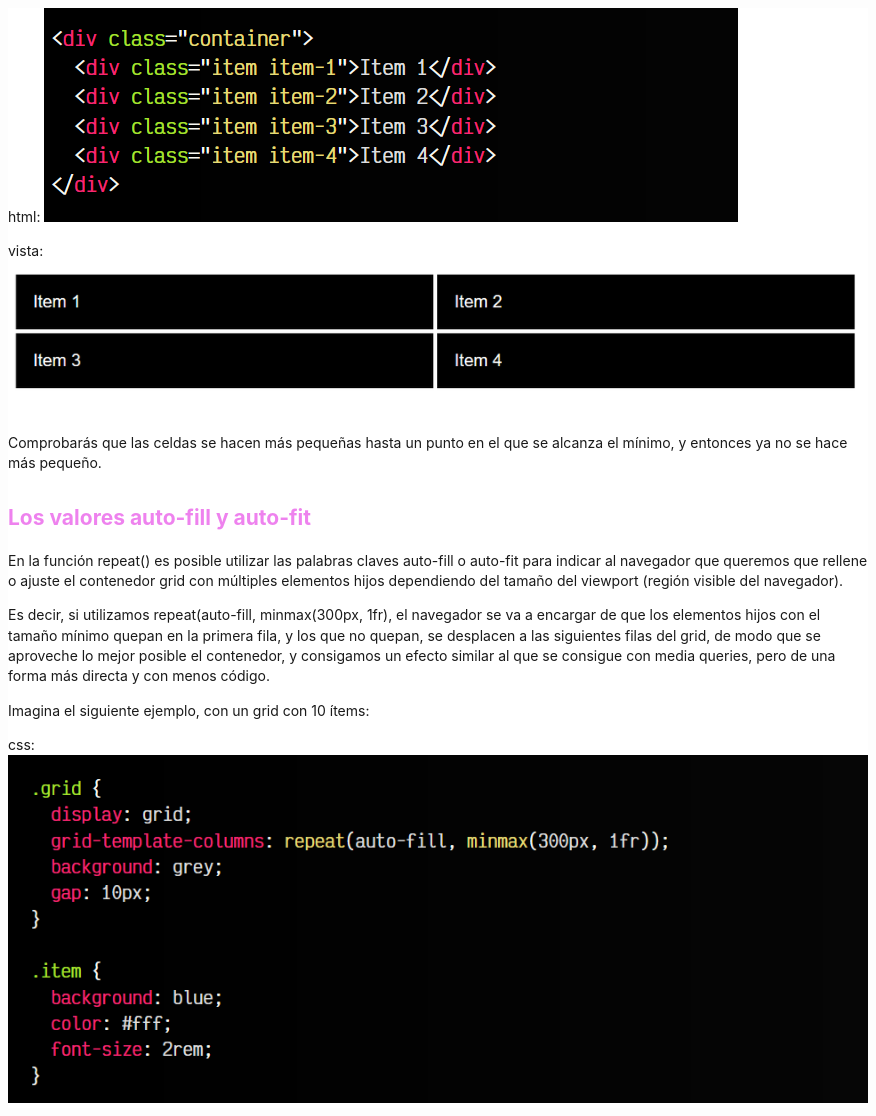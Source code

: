 html:
![alt text](./imagenes-guia-de-introduccion-a-grid/image-12.png)

vista:
![alt text](./imagenes-guia-de-introduccion-a-grid/image-13.png)

Comprobarás que las celdas se hacen más pequeñas hasta un punto en el que se alcanza el mínimo, y entonces ya no se hace más pequeño.

## <span style="color:violet">Los valores auto-fill y auto-fit</span>
En la función repeat() es posible utilizar las palabras claves auto-fill o auto-fit para indicar al navegador que queremos que rellene o ajuste el contenedor grid con múltiples elementos hijos dependiendo del tamaño del viewport (región visible del navegador).

Es decir, si utilizamos repeat(auto-fill, minmax(300px, 1fr), el navegador se va a encargar de que los elementos hijos con el tamaño mínimo quepan en la primera fila, y los que no quepan, se desplacen a las siguientes filas del grid, de modo que se aproveche lo mejor posible el contenedor, y consigamos un efecto similar al que se consigue con media queries, pero de una forma más directa y con menos código.

Imagina el siguiente ejemplo, con un grid con 10 ítems:

css:
![alt text](./imagenes-guia-de-introduccion-a-grid/image-14.png)
